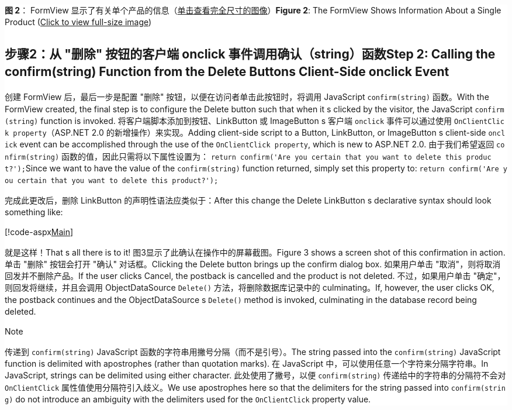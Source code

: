<span data-ttu-id="31c80-143">**图 2**： FormView 显示了有关单个产品的信息（[单击查看完全尺寸的图像](adding-client-side-confirmation-when-deleting-cs/_static/image4.png)）</span><span class="sxs-lookup"><span data-stu-id="31c80-143">**Figure 2**: The FormView Shows Information About a Single Product ([Click to view full-size image](adding-client-side-confirmation-when-deleting-cs/_static/image4.png))</span></span>

## <a name="step-2-calling-the-confirmstring-function-from-the-delete-buttons-client-side-onclick-event"></a><span data-ttu-id="31c80-144">步骤2：从 "删除" 按钮的客户端 onclick 事件调用确认（string）函数</span><span class="sxs-lookup"><span data-stu-id="31c80-144">Step 2: Calling the confirm(string) Function from the Delete Buttons Client-Side onclick Event</span></span>

<span data-ttu-id="31c80-145">创建 FormView 后，最后一步是配置 "删除" 按钮，以便在访问者单击此按钮时，将调用 JavaScript `confirm(string)` 函数。</span><span class="sxs-lookup"><span data-stu-id="31c80-145">With the FormView created, the final step is to configure the Delete button such that when it s clicked by the visitor, the JavaScript `confirm(string)` function is invoked.</span></span> <span data-ttu-id="31c80-146">将客户端脚本添加到按钮、LinkButton 或 ImageButton s 客户端 `onclick` 事件可以通过使用 `OnClientClick property`（ASP.NET 2.0 的新增操作）来实现。</span><span class="sxs-lookup"><span data-stu-id="31c80-146">Adding client-side script to a Button, LinkButton, or ImageButton s client-side `onclick` event can be accomplished through the use of the `OnClientClick property`, which is new to ASP.NET 2.0.</span></span> <span data-ttu-id="31c80-147">由于我们希望返回 `confirm(string)` 函数的值，因此只需将以下属性设置为： `return confirm('Are you certain that you want to delete this product?');`</span><span class="sxs-lookup"><span data-stu-id="31c80-147">Since we want to have the value of the `confirm(string)` function returned, simply set this property to: `return confirm('Are you certain that you want to delete this product?');`</span></span>

<span data-ttu-id="31c80-148">完成此更改后，删除 LinkButton 的声明性语法应类似于：</span><span class="sxs-lookup"><span data-stu-id="31c80-148">After this change the Delete LinkButton s declarative syntax should look something like:</span></span>

[!code-aspx[Main](adding-client-side-confirmation-when-deleting-cs/samples/sample3.aspx)]

<span data-ttu-id="31c80-149">就是这样！</span><span class="sxs-lookup"><span data-stu-id="31c80-149">That s all there is to it!</span></span> <span data-ttu-id="31c80-150">图3显示了此确认在操作中的屏幕截图。</span><span class="sxs-lookup"><span data-stu-id="31c80-150">Figure 3 shows a screen shot of this confirmation in action.</span></span> <span data-ttu-id="31c80-151">单击 "删除" 按钮会打开 "确认" 对话框。</span><span class="sxs-lookup"><span data-stu-id="31c80-151">Clicking the Delete button brings up the confirm dialog box.</span></span> <span data-ttu-id="31c80-152">如果用户单击 "取消"，则将取消回发并不删除产品。</span><span class="sxs-lookup"><span data-stu-id="31c80-152">If the user clicks Cancel, the postback is cancelled and the product is not deleted.</span></span> <span data-ttu-id="31c80-153">不过，如果用户单击 "确定"，则回发将继续，并且会调用 ObjectDataSource `Delete()` 方法，将删除数据库记录中的 culminating。</span><span class="sxs-lookup"><span data-stu-id="31c80-153">If, however, the user clicks OK, the postback continues and the ObjectDataSource s `Delete()` method is invoked, culminating in the database record being deleted.</span></span>

> [!NOTE]
> <span data-ttu-id="31c80-154">传递到 `confirm(string)` JavaScript 函数的字符串用撇号分隔（而不是引号）。</span><span class="sxs-lookup"><span data-stu-id="31c80-154">The string passed into the `confirm(string)` JavaScript function is delimited with apostrophes (rather than quotation marks).</span></span> <span data-ttu-id="31c80-155">在 JavaScript 中，可以使用任意一个字符来分隔字符串。</span><span class="sxs-lookup"><span data-stu-id="31c80-155">In JavaScript, strings can be delimited using either character.</span></span> <span data-ttu-id="31c80-156">此处使用了撇号，以便 `confirm(string)` 传递给中的字符串的分隔符不会对 `OnClientClick` 属性值使用分隔符引入歧义。</span><span class="sxs-lookup"><span data-stu-id="31c80-156">We use apostrophes here so that the delimiters for the string passed into `confirm(string)` do not introduce an ambiguity with the delimiters used for the `OnClientClick` property value.</span></span>
